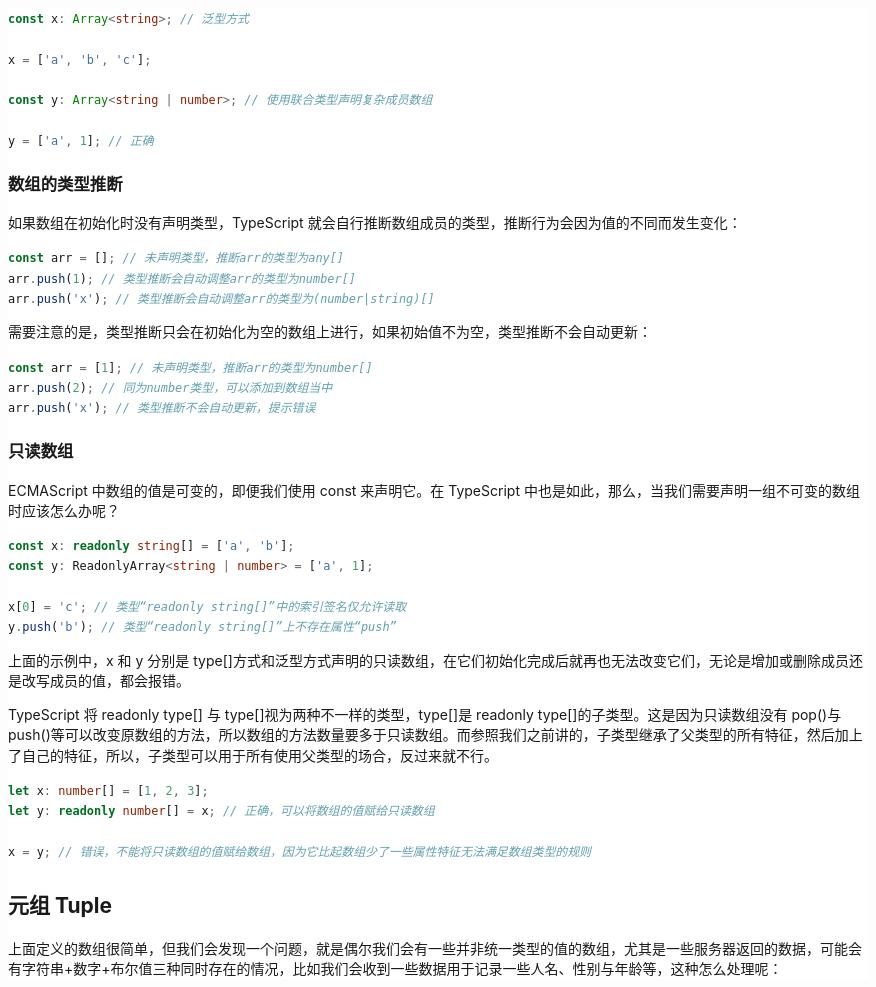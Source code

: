 ```typescript
const x: Array<string>; // 泛型方式

x = ['a', 'b', 'c'];

const y: Array<string | number>; // 使用联合类型声明复杂成员数组

y = ['a', 1]; // 正确
```

### 数组的类型推断

如果数组在初始化时没有声明类型，TypeScript 就会自行推断数组成员的类型，推断行为会因为值的不同而发生变化：

```typescript
const arr = []; // 未声明类型，推断arr的类型为any[]
arr.push(1); // 类型推断会自动调整arr的类型为number[]
arr.push('x'); // 类型推断会自动调整arr的类型为(number|string)[]
```

需要注意的是，类型推断只会在初始化为空的数组上进行，如果初始值不为空，类型推断不会自动更新：

```typescript
const arr = [1]; // 未声明类型，推断arr的类型为number[]
arr.push(2); // 同为number类型，可以添加到数组当中
arr.push('x'); // 类型推断不会自动更新，提示错误
```

### 只读数组

ECMAScript 中数组的值是可变的，即便我们使用 const 来声明它。在 TypeScript 中也是如此，那么，当我们需要声明一组不可变的数组时应该怎么办呢？

```typescript
const x: readonly string[] = ['a', 'b'];
const y: ReadonlyArray<string | number> = ['a', 1];

x[0] = 'c'; // 类型“readonly string[]”中的索引签名仅允许读取
y.push('b'); // 类型“readonly string[]”上不存在属性“push”
```

上面的示例中，x 和 y 分别是 type[]方式和泛型方式声明的只读数组，在它们初始化完成后就再也无法改变它们，无论是增加或删除成员还是改写成员的值，都会报错。

TypeScript 将 readonly type[] 与 type[]视为两种不一样的类型，type[]是 readonly type[]的子类型。这是因为只读数组没有 pop()与 push()等可以改变原数组的方法，所以数组的方法数量要多于只读数组。而参照我们之前讲的，子类型继承了父类型的所有特征，然后加上了自己的特征，所以，子类型可以用于所有使用父类型的场合，反过来就不行。

```typescript
let x: number[] = [1, 2, 3];
let y: readonly number[] = x; // 正确，可以将数组的值赋给只读数组

x = y; // 错误，不能将只读数组的值赋给数组，因为它比起数组少了一些属性特征无法满足数组类型的规则
```

## 元组 Tuple

上面定义的数组很简单，但我们会发现一个问题，就是偶尔我们会有一些并非统一类型的值的数组，尤其是一些服务器返回的数据，可能会有字符串+数字+布尔值三种同时存在的情况，比如我们会收到一些数据用于记录一些人名、性别与年龄等，这种怎么处理呢：


  [attrname: string]: string;
  [index: number]: string;